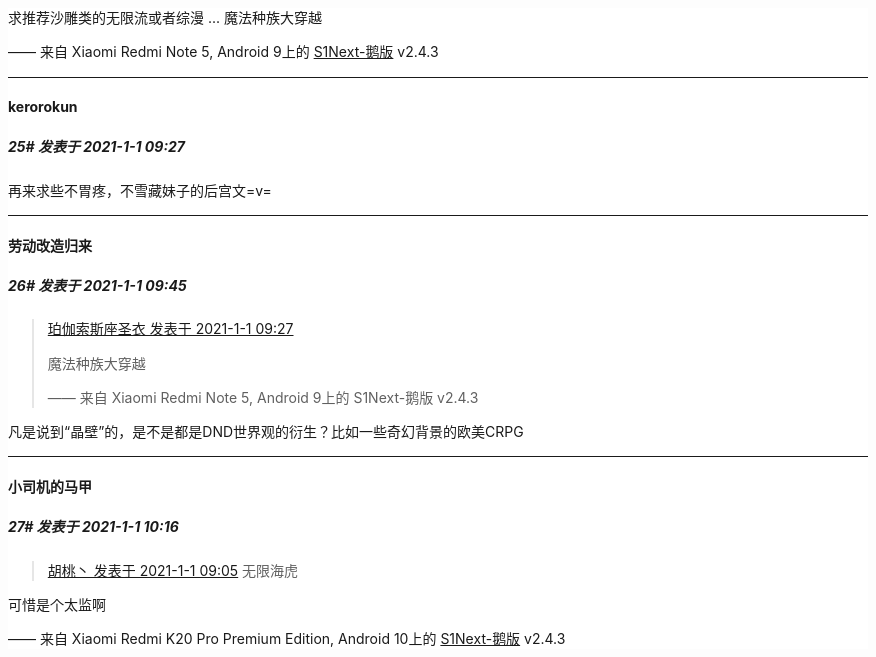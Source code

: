 求推荐沙雕类的无限流或者综漫 ...</blockquote>
魔法种族大穿越

—— 来自 Xiaomi Redmi Note 5, Android 9上的 [S1Next-鹅版](https://github.com/ykrank/S1-Next/releases) v2.4.3







*****

####  kerorokun  
##### 25#       发表于 2021-1-1 09:27




再来求些不胃疼，不雪藏妹子的后宫文=v=







*****

####  劳动改造归来  
##### 26#       发表于 2021-1-1 09:45



<blockquote><a href="httphttps://bbs.saraba1st.com/2b/forum.php?mod=redirect&amp;goto=findpost&amp;pid=49906301&amp;ptid=1980607" target="_blank">珀伽索斯座圣衣 发表于 2021-1-1 09:27</a>

魔法种族大穿越


—— 来自 Xiaomi Redmi Note 5, Android 9上的 S1Next-鹅版 v2.4.3</blockquote>
凡是说到“晶壁”的，是不是都是DND世界观的衍生？比如一些奇幻背景的欧美CRPG







*****

####  小司机的马甲  
##### 27#       发表于 2021-1-1 10:16



<blockquote><a href="httphttps://bbs.saraba1st.com/2b/forum.php?mod=redirect&amp;goto=findpost&amp;pid=49906193&amp;ptid=1980607" target="_blank">胡桃丶 发表于 2021-1-1 09:05</a>
无限海虎</blockquote>
可惜是个太监啊

—— 来自 Xiaomi Redmi K20 Pro Premium Edition, Android 10上的 [S1Next-鹅版](https://github.com/ykrank/S1-Next/releases) v2.4.3


